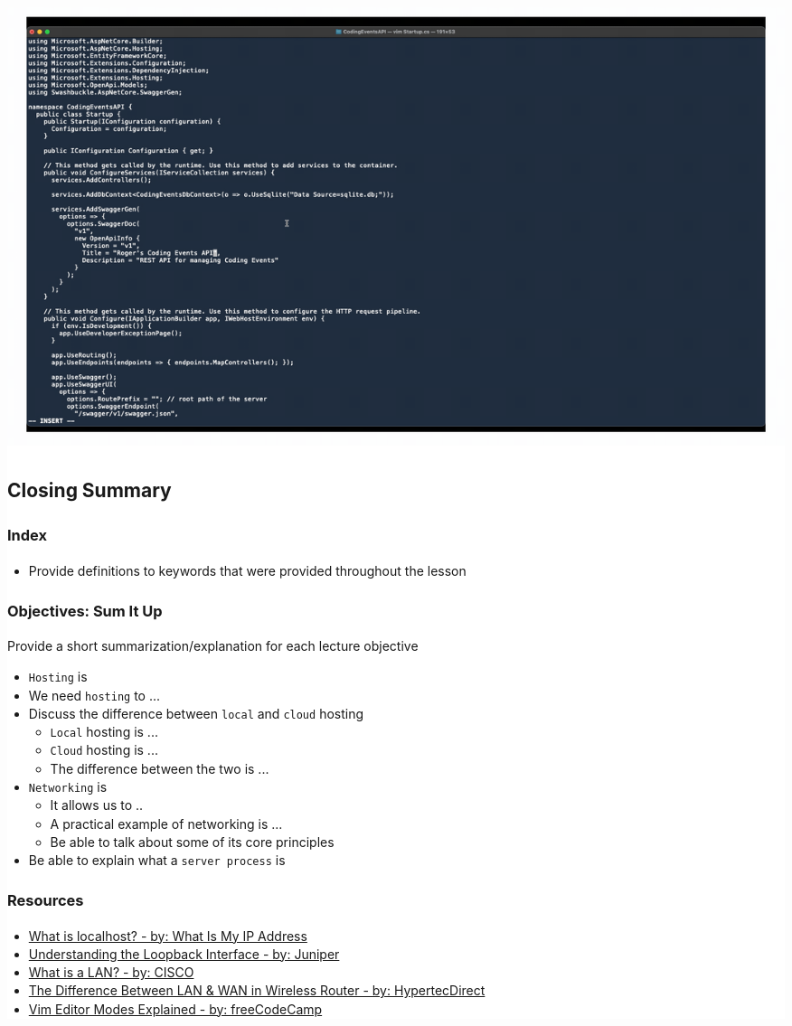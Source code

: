 ![vim save and exit](./assets/ch-4/vim-save-and-exit.gif)
## Closing Summary
### Index
* Provide definitions to keywords that were provided throughout the lesson

### Objectives: Sum It Up
Provide a short summarization/explanation for each lecture objective
* `Hosting` is
* We need `hosting` to ...
* Discuss the difference between `local` and `cloud` hosting
  * `Local` hosting is ...
  * `Cloud` hosting is ...
  * The difference between the two is ...
* `Networking` is
  * It allows us to ..
  * A practical example of networking is ...
  * Be able to talk about some of its core principles
* Be able to explain what a `server process` is
### Resources
* [What is localhost? - by: What Is My IP Address](https://whatismyipaddress.com/localhost)
* [Understanding the Loopback Interface - by: Juniper](https://www.juniper.net/documentation/en_US/junos/topics/concept/interface-security-loopback-understanding.html)
* [What is a LAN? - by: CISCO](https://www.cisco.com/c/en/us/products/switches/what-is-a-lan-local-area-network.html)
* [The Difference Between LAN & WAN in Wireless Router - by: HypertecDirect](https://hypertecdirect.com/knowledge-base/the-difference-between-lan-wan-in-wireless-routers/)
* [Vim Editor Modes Explained - by: freeCodeCamp](https://www.freecodecamp.org/news/vim-editor-modes-explained/)